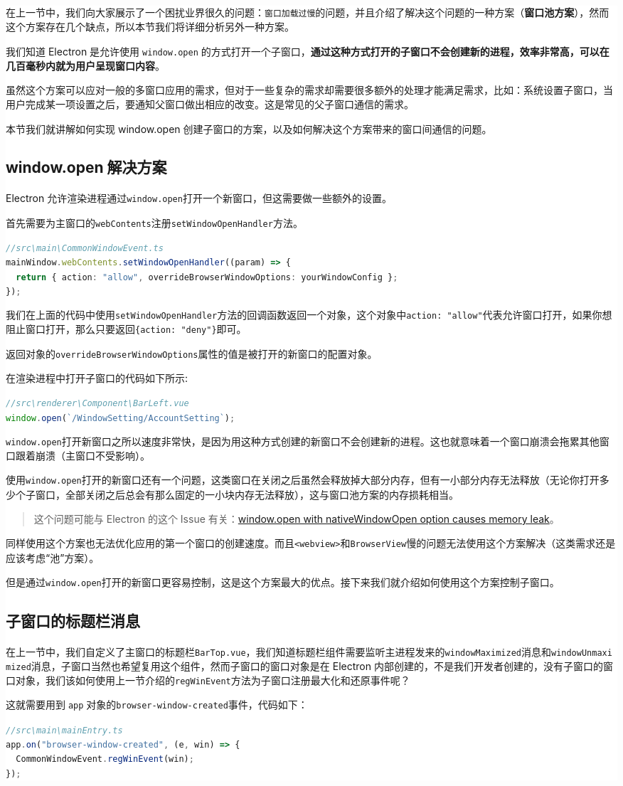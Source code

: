 在上一节中，我们向大家展示了一个困扰业界很久的问题：`窗口加载过慢`的问题，并且介绍了解决这个问题的一种方案（**窗口池方案**），然而这个方案存在几个缺点，所以本节我们将详细分析另外一种方案。

我们知道 Electron 是允许使用 `window.open` 的方式打开一个子窗口，**通过这种方式打开的子窗口不会创建新的进程，效率非常高，可以在几百毫秒内就为用户呈现窗口内容**。

虽然这个方案可以应对一般的多窗口应用的需求，但对于一些复杂的需求却需要很多额外的处理才能满足需求，比如：系统设置子窗口，当用户完成某一项设置之后，要通知父窗口做出相应的改变。这是常见的父子窗口通信的需求。

本节我们就讲解如何实现 window.open 创建子窗口的方案，以及如何解决这个方案带来的窗口间通信的问题。

## window.open 解决方案

Electron 允许渲染进程通过`window.open`打开一个新窗口，但这需要做一些额外的设置。

首先需要为主窗口的`webContents`注册`setWindowOpenHandler`方法。

```ts
//src\main\CommonWindowEvent.ts
mainWindow.webContents.setWindowOpenHandler((param) => {
  return { action: "allow", overrideBrowserWindowOptions: yourWindowConfig };
});
```

我们在上面的代码中使用`setWindowOpenHandler`方法的回调函数返回一个对象，这个对象中`action: "allow"`代表允许窗口打开，如果你想阻止窗口打开，那么只要返回`{action: "deny"}`即可。

返回对象的`overrideBrowserWindowOptions`属性的值是被打开的新窗口的配置对象。

在渲染进程中打开子窗口的代码如下所示:

```ts
//src\renderer\Component\BarLeft.vue
window.open(`/WindowSetting/AccountSetting`);
```

`window.open`打开新窗口之所以速度非常快，是因为用这种方式创建的新窗口不会创建新的进程。这也就意味着一个窗口崩溃会拖累其他窗口跟着崩溃（主窗口不受影响）。

使用`window.open`打开的新窗口还有一个问题，这类窗口在关闭之后虽然会释放掉大部分内存，但有一小部分内存无法释放（无论你打开多少个子窗口，全部关闭之后总会有那么固定的一小块内存无法释放），这与窗口池方案的内存损耗相当。

> 这个问题可能与 Electron 的这个 Issue 有关：[window.open with nativeWindowOpen option causes memory leak](https://github.com/electron/electron/issues/12634)。

同样使用这个方案也无法优化应用的第一个窗口的创建速度。而且`<webview>`和`BrowserView`慢的问题无法使用这个方案解决（这类需求还是应该考虑“池”方案）。

但是通过`window.open`打开的新窗口更容易控制，这是这个方案最大的优点。接下来我们就介绍如何使用这个方案控制子窗口。

## 子窗口的标题栏消息

在上一节中，我们自定义了主窗口的标题栏`BarTop.vue`，我们知道标题栏组件需要监听主进程发来的`windowMaximized`消息和`windowUnmaximized`消息，子窗口当然也希望复用这个组件，然而子窗口的窗口对象是在 Electron 内部创建的，不是我们开发者创建的，没有子窗口的窗口对象，我们该如何使用上一节介绍的`regWinEvent`方法为子窗口注册最大化和还原事件呢？

这就需要用到 `app` 对象的`browser-window-created`事件，代码如下：

```ts
//src\main\mainEntry.ts
app.on("browser-window-created", (e, win) => {
  CommonWindowEvent.regWinEvent(win);
});
```
